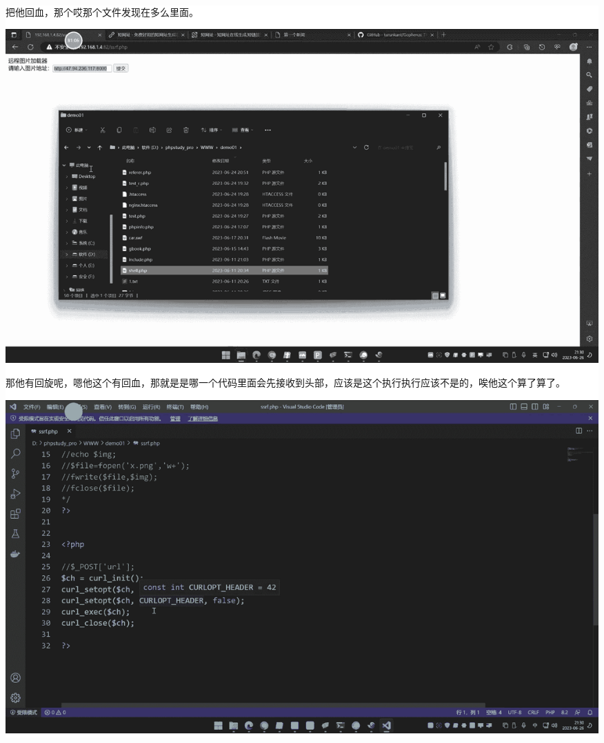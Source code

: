 把他回血，那个哎那个文件发现在多么里面。

![](img/b59f528944b19a11061890a6f4cc4921_214.png)

那他有回旋呢，嗯他这个有回血，那就是是哪一个代码里面会先接收到头部，应该是这个执行执行应该不是的，唉他这个算了算了。



![](img/b59f528944b19a11061890a6f4cc4921_216.png)

